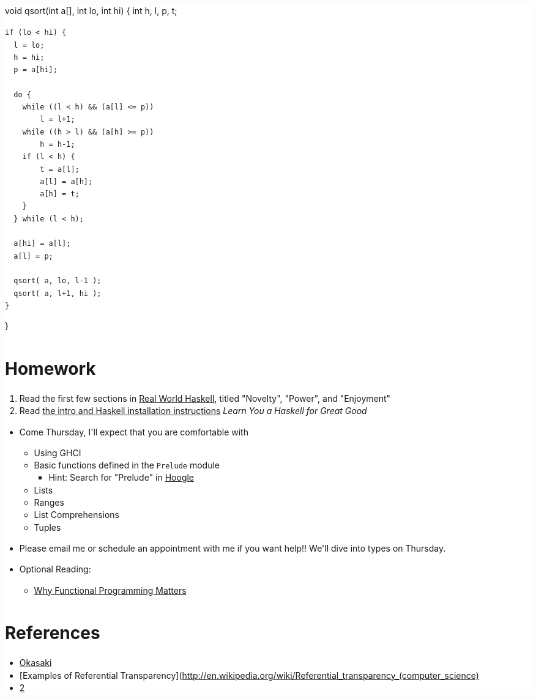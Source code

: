   void qsort(int a[], int lo, int hi) 
  {
    int h, l, p, t;
  
    if (lo < hi) {
      l = lo;
      h = hi;
      p = a[hi];
  
      do {
        while ((l < h) && (a[l] <= p)) 
            l = l+1;
        while ((h > l) && (a[h] >= p))
            h = h-1;
        if (l < h) {
            t = a[l];
            a[l] = a[h];
            a[h] = t;
        }
      } while (l < h);
  
      a[hi] = a[l];
      a[l] = p;
  
      qsort( a, lo, l-1 );
      qsort( a, l+1, hi );
    }
  }


# Homework
1. Read the first few sections in [Real World Haskell](http://book.realworldhaskell.org/read/why-functional-programming-why-haskell.html#id528893), titled "Novelty", "Power", and "Enjoyment"
2. Read [the intro and Haskell installation instructions](http://learnyouahaskell.com/introduction) _Learn You a Haskell for Great Good_

  * Come Thursday, I'll expect that you are comfortable with
    - Using GHCI 
    - Basic functions defined in the `Prelude` module
      * Hint: Search for "Prelude" in [Hoogle](http://www.haskell.org/hoogle/)
    - Lists
    - Ranges
    - List Comprehensions
    - Tuples
* Please email me or schedule an appointment with me if you want help!! We'll dive into types on Thursday.

* Optional Reading:
	* [Why Functional Programming Matters](http://www.cse.chalmers.se/~rjmh/Papers/whyfp.pdf)

# References

- [Okasaki](http://www.cs.cmu.edu/~rwh/theses/okasaki.pdf)
- [Examples of Referential Transparency](http://en.wikipedia.org/wiki/Referential_transparency_(computer_science)
- [2](http://docs.python.org/howto/functional.html)
